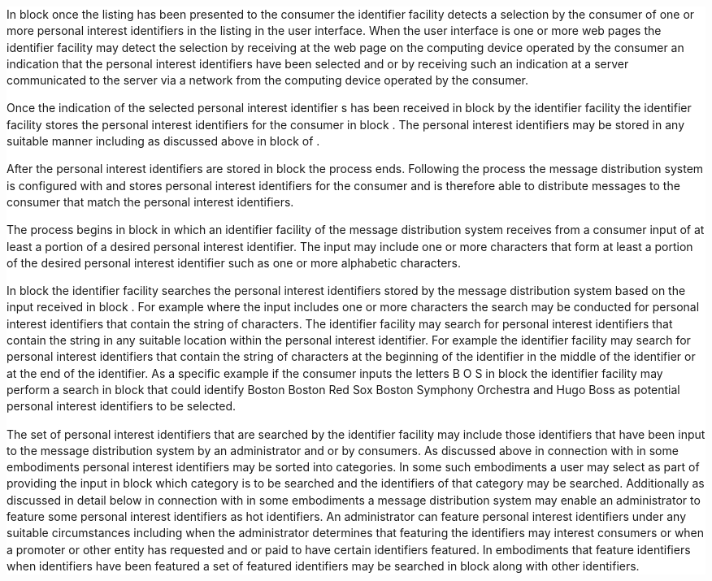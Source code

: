 In block once the listing has been presented to the consumer the identifier facility detects a selection by the consumer of one or more personal interest identifiers in the listing in the user interface. When the user interface is one or more web pages the identifier facility may detect the selection by receiving at the web page on the computing device operated by the consumer an indication that the personal interest identifiers have been selected and or by receiving such an indication at a server communicated to the server via a network from the computing device operated by the consumer.

Once the indication of the selected personal interest identifier s has been received in block by the identifier facility the identifier facility stores the personal interest identifiers for the consumer in block . The personal interest identifiers may be stored in any suitable manner including as discussed above in block of .

After the personal interest identifiers are stored in block the process ends. Following the process the message distribution system is configured with and stores personal interest identifiers for the consumer and is therefore able to distribute messages to the consumer that match the personal interest identifiers.

The process begins in block in which an identifier facility of the message distribution system receives from a consumer input of at least a portion of a desired personal interest identifier. The input may include one or more characters that form at least a portion of the desired personal interest identifier such as one or more alphabetic characters.

In block the identifier facility searches the personal interest identifiers stored by the message distribution system based on the input received in block . For example where the input includes one or more characters the search may be conducted for personal interest identifiers that contain the string of characters. The identifier facility may search for personal interest identifiers that contain the string in any suitable location within the personal interest identifier. For example the identifier facility may search for personal interest identifiers that contain the string of characters at the beginning of the identifier in the middle of the identifier or at the end of the identifier. As a specific example if the consumer inputs the letters B O S in block the identifier facility may perform a search in block that could identify Boston Boston Red Sox Boston Symphony Orchestra and Hugo Boss as potential personal interest identifiers to be selected.

The set of personal interest identifiers that are searched by the identifier facility may include those identifiers that have been input to the message distribution system by an administrator and or by consumers. As discussed above in connection with in some embodiments personal interest identifiers may be sorted into categories. In some such embodiments a user may select as part of providing the input in block which category is to be searched and the identifiers of that category may be searched. Additionally as discussed in detail below in connection with in some embodiments a message distribution system may enable an administrator to feature some personal interest identifiers as hot identifiers. An administrator can feature personal interest identifiers under any suitable circumstances including when the administrator determines that featuring the identifiers may interest consumers or when a promoter or other entity has requested and or paid to have certain identifiers featured. In embodiments that feature identifiers when identifiers have been featured a set of featured identifiers may be searched in block along with other identifiers.
